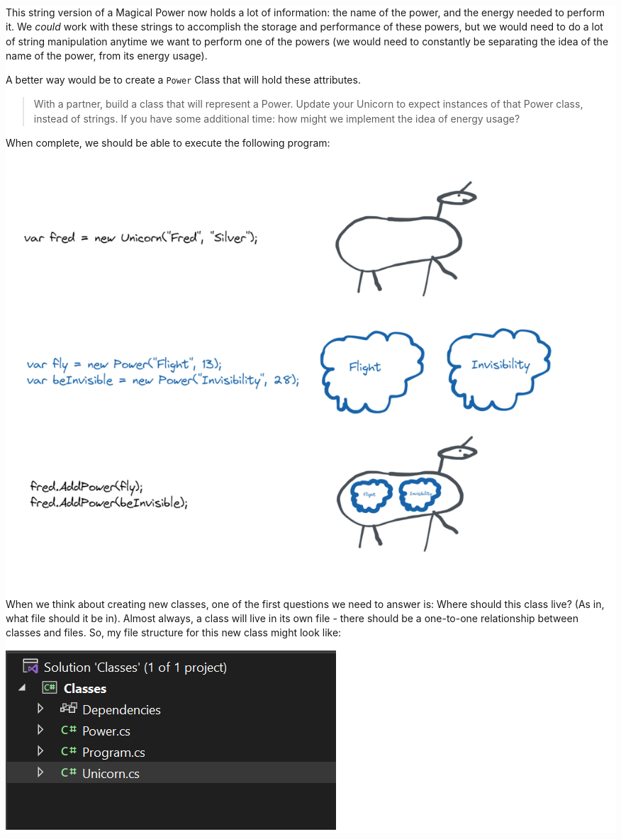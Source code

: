 This string version of a Magical Power now holds a lot of information: the name of the power, and the energy needed to perform it.  We _could_ work with these strings to accomplish the storage and performance of these powers, but we would need to do a lot of string manipulation anytime we want to perform one of the powers (we would need to constantly be separating the idea of the name of the power, from its energy usage).

A better way would be to create a `Power` Class that will hold these attributes.

> With a partner, build a class that will represent a Power.  Update your Unicorn to expect instances of that Power class, instead of strings.  If you have some additional time: how might we implement the idea of energy usage?

When complete, we should be able to execute the following program:

![Image of crude Unicorn with powers added](/Mod1/Images/Week4/UnicornPowers.png)

When we think about creating new classes, one of the first questions we need to answer is: Where should this class live?  (As in, what file should it be in).  Almost always, a class will live in its own file - there should be a one-to-one relationship between classes and files.  So, my file structure for this new class might look like:

![Image of Solution with multiple classes](/Mod1/Images/Week4/SolutionExplorerMultipleClasses.png)
